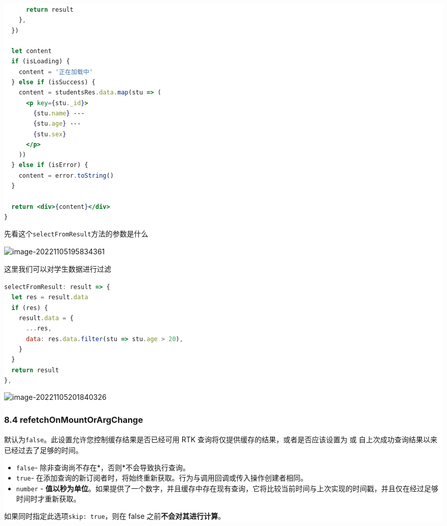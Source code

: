 ```jsx
      return result
    },
  })

  let content
  if (isLoading) {
    content = '正在加载中'
  } else if (isSuccess) {
    content = studentsRes.data.map(stu => (
      <p key={stu._id}>
        {stu.name} ---
        {stu.age} ---
        {stu.sex}
      </p>
    ))
  } else if (isError) {
    content = error.toString()
  }

  return <div>{content}</div>
}
```

先看这个`selectFromResult`方法的参数是什么

![image-20221105195834361](https://i0.hdslb.com/bfs/album/0b94738405c63d074254fc70485f6449e4f9f222.png)

这里我们可以对学生数据进行过滤

```js
selectFromResult: result => {
  let res = result.data
  if (res) {
    result.data = {
      ...res,
      data: res.data.filter(stu => stu.age > 20),
    }
  }
  return result
},
```

![image-20221105201840326](https://i0.hdslb.com/bfs/album/1dd255644e0bc2800e6fd13a4a5440fe5818dc38.png)

### 8.4 refetchOnMountOrArgChange

默认为`false`。此设置允许您控制缓存结果是否已经可用 RTK 查询将仅提供缓存的结果，或者是否应该设置为 或 自上次成功查询结果以来已经过去了足够的时间。

- `false`- 除非查询尚不存在*，否则*不会导致执行查询。
- `true`- 在添加查询的新订阅者时，将始终重新获取。行为与调用回调或传入操作创建者相同。
- `number` - **值以秒为单位**。如果提供了一个数字，并且缓存中存在现有查询，它将比较当前时间与上次实现的时间戳，并且仅在经过足够时间时才重新获取。

如果同时指定此选项`skip: true`，则在 false 之前**不会对其进行计算**。
